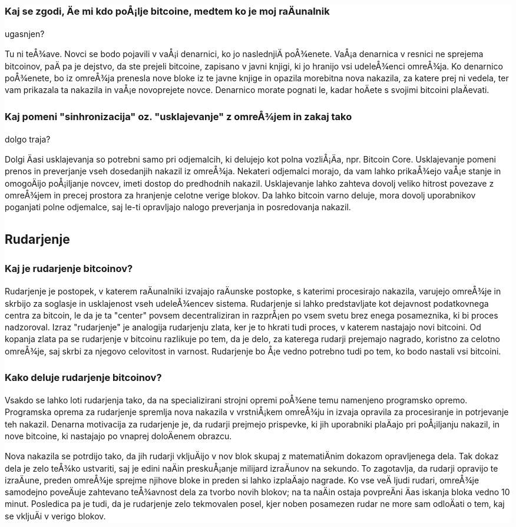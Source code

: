 ### Kaj se zgodi, Äe mi kdo poÅ¡lje bitcoine, medtem ko je moj raÄunalnik
ugasnjen?

Tu ni teÅ¾ave. Novci se bodo pojavili v vaÅ¡i denarnici, ko jo naslednjiÄ
poÅ¾enete. VaÅ¡a denarnica v resnici ne sprejema bitcoinov, paÄ pa je
dejstvo, da ste prejeli bitcoine, zapisano v javni knjigi, ki jo hranijo vsi
udeleÅ¾enci omreÅ¾ja. Ko denarnico poÅ¾enete, bo iz omreÅ¾ja prenesla nove
bloke iz te javne knjige in opazila morebitna nova nakazila, za katere prej ni
vedela, ter vam prikazala ta nakazila in vaÅ¡e novoprejete novce. Denarnico
morate pognati le, kadar hoÄete s svojimi bitcoini plaÄevati.

### Kaj pomeni "sinhronizacija" oz. "usklajevanje" z omreÅ¾jem in zakaj tako
dolgo traja?

Dolgi Äasi usklajevanja so potrebni samo pri odjemalcih, ki delujejo kot
polna vozliÅ¡Äa, npr. Bitcoin Core. Usklajevanje pomeni prenos in preverjanje
vseh dosedanjih nakazil iz omreÅ¾ja. Nekateri odjemalci morajo, da vam lahko
prikaÅ¾ejo vaÅ¡e stanje in omogoÄijo poÅ¡iljanje novcev, imeti dostop do
predhodnih nakazil. Usklajevanje lahko zahteva dovolj veliko hitrost povezave
z omreÅ¾jem in precej prostora za hranjenje celotne verige blokov. Da lahko
bitcoin varno deluje, mora dovolj uporabnikov poganjati polne odjemalce, saj
le-ti opravljajo nalogo preverjanja in posredovanja nakazil.

## Rudarjenje

### Kaj je rudarjenje bitcoinov?

Rudarjenje je postopek, v katerem raÄunalniki izvajajo raÄunske postopke, s
katerimi procesirajo nakazila, varujejo omreÅ¾je in skrbijo za soglasje in
usklajenost vseh udeleÅ¾encev sistema. Rudarjenje si lahko predstavljate kot
dejavnost podatkovnega centra za bitcoin, le da je ta "center" povsem
decentraliziran in razprÅ¡en po vsem svetu brez enega posameznika, ki bi
proces nadzoroval. Izraz "rudarjenje" je analogija rudarjenju zlata, ker je to
hkrati tudi proces, v katerem nastajajo novi bitcoini. Od kopanja zlata pa se
rudarjenje v bitcoinu razlikuje po tem, da je delo, za katerega rudarji
prejemajo nagrado, koristno za celotno omreÅ¾je, saj skrbi za njegovo
celovitost in varnost. Rudarjenje bo Å¡e vedno potrebno tudi po tem, ko bodo
nastali vsi bitcoini.

### Kako deluje rudarjenje bitcoinov?

Vsakdo se lahko loti rudarjenja tako, da na specializirani strojni opremi
poÅ¾ene temu namenjeno programsko opremo. Programska oprema za rudarjenje
spremlja nova nakazila v vrstniÅ¡kem omreÅ¾ju in izvaja opravila za
procesiranje in potrjevanje teh nakazil. Denarna motivacija za rudarjenje je,
da rudarji prejmejo prispevke, ki jih uporabniki plaÄajo pri poÅ¡iljanju
nakazil, in nove bitcoine, ki nastajajo po vnaprej doloÄenem obrazcu.

Nova nakazila se potrdijo tako, da jih rudarji vkljuÄijo v nov blok skupaj z
matematiÄnim dokazom opravljenega dela. Tak dokaz dela je zelo teÅ¾ko
ustvariti, saj je edini naÄin preskuÅ¡anje milijard izraÄunov na sekundo. To
zagotavlja, da rudarji opravijo te izraÄune, preden omreÅ¾je sprejme njihove
bloke in preden si lahko izplaÄajo nagrade. Ko vse veÄ ljudi rudari,
omreÅ¾je samodejno poveÄuje zahtevano teÅ¾avnost dela za tvorbo novih blokov;
na ta naÄin ostaja povpreÄni Äas iskanja bloka vedno 10 minut. Posledica pa
je tudi, da je rudarjenje zelo tekmovalen posel, kjer noben posamezen rudar ne
more sam odloÄati o tem, kaj se vkljuÄi v verigo blokov.
